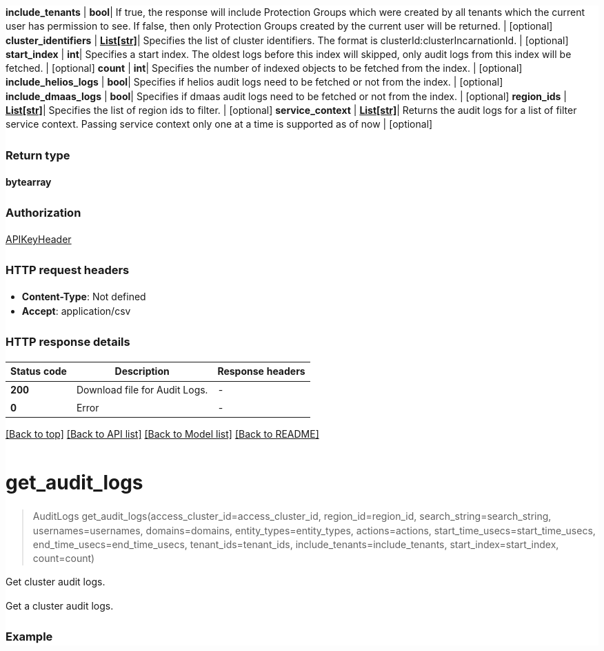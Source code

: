 **include_tenants** | **bool**| If true, the response will include Protection Groups which were created by all tenants which the current user has permission to see. If false, then only Protection Groups created by the current user will be returned. | [optional] 
 **cluster_identifiers** | [**List[str]**](str.md)| Specifies the list of cluster identifiers. The format is clusterId:clusterIncarnationId. | [optional] 
 **start_index** | **int**| Specifies a start index. The oldest logs before this index will skipped, only audit logs from this index will be fetched. | [optional] 
 **count** | **int**| Specifies the number of indexed objects to be fetched from the index. | [optional] 
 **include_helios_logs** | **bool**| Specifies if helios audit logs need to be fetched or not from the index. | [optional] 
 **include_dmaas_logs** | **bool**| Specifies if dmaas audit logs need to be fetched or not from the index. | [optional] 
 **region_ids** | [**List[str]**](str.md)| Specifies the list of region ids to filter.  | [optional] 
 **service_context** | [**List[str]**](str.md)| Returns the audit logs for a list of filter service context. Passing service context only one at a time is supported as of now | [optional] 

### Return type

**bytearray**

### Authorization

[APIKeyHeader](../README.md#APIKeyHeader)

### HTTP request headers

 - **Content-Type**: Not defined
 - **Accept**: application/csv

### HTTP response details

| Status code | Description | Response headers |
|-------------|-------------|------------------|
**200** | Download file for Audit Logs. |  -  |
**0** | Error |  -  |

[[Back to top]](#) [[Back to API list]](../README.md#documentation-for-api-endpoints) [[Back to Model list]](../README.md#documentation-for-models) [[Back to README]](../README.md)

# **get_audit_logs**
> AuditLogs get_audit_logs(access_cluster_id=access_cluster_id, region_id=region_id, search_string=search_string, usernames=usernames, domains=domains, entity_types=entity_types, actions=actions, start_time_usecs=start_time_usecs, end_time_usecs=end_time_usecs, tenant_ids=tenant_ids, include_tenants=include_tenants, start_index=start_index, count=count)

Get cluster audit logs.

Get a cluster audit logs.

### Example
